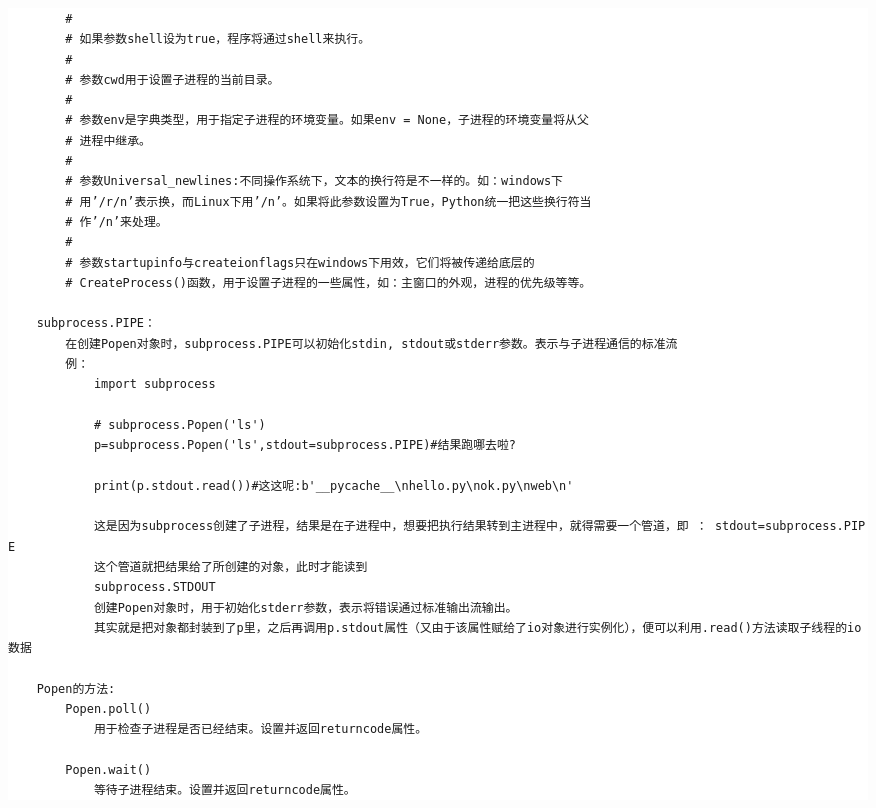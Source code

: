             #
            # 如果参数shell设为true，程序将通过shell来执行。
            #
            # 参数cwd用于设置子进程的当前目录。
            #
            # 参数env是字典类型，用于指定子进程的环境变量。如果env = None，子进程的环境变量将从父
            # 进程中继承。
            #
            # 参数Universal_newlines:不同操作系统下，文本的换行符是不一样的。如：windows下
            # 用’/r/n’表示换，而Linux下用’/n’。如果将此参数设置为True，Python统一把这些换行符当
            # 作’/n’来处理。
            #
            # 参数startupinfo与createionflags只在windows下用效，它们将被传递给底层的
            # CreateProcess()函数，用于设置子进程的一些属性，如：主窗口的外观，进程的优先级等等。

        subprocess.PIPE：
            在创建Popen对象时，subprocess.PIPE可以初始化stdin, stdout或stderr参数。表示与子进程通信的标准流
            例：
                import subprocess

                # subprocess.Popen('ls')
                p=subprocess.Popen('ls',stdout=subprocess.PIPE)#结果跑哪去啦?

                print(p.stdout.read())#这这呢:b'__pycache__\nhello.py\nok.py\nweb\n'

                这是因为subprocess创建了子进程，结果是在子进程中，想要把执行结果转到主进程中，就得需要一个管道，即 ： stdout=subprocess.PIPE
                这个管道就把结果给了所创建的对象，此时才能读到
                subprocess.STDOUT
                创建Popen对象时，用于初始化stderr参数，表示将错误通过标准输出流输出。
                其实就是把对象都封装到了p里，之后再调用p.stdout属性（又由于该属性赋给了io对象进行实例化），便可以利用.read()方法读取子线程的io数据

        Popen的方法:
            Popen.poll()
                用于检查子进程是否已经结束。设置并返回returncode属性。

            Popen.wait()
                等待子进程结束。设置并返回returncode属性。
